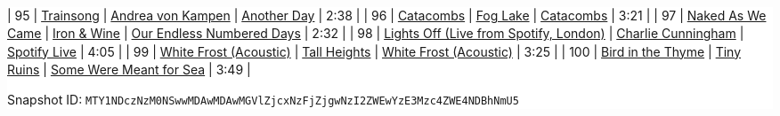 | 95 | [Trainsong](https://open.spotify.com/track/4pxW6L91xBeUrWygGcSHOe) | [Andrea von Kampen](https://open.spotify.com/artist/6ps9u0MZquDDBReh8XuBeY) | [Another Day](https://open.spotify.com/album/258Ga4COQ6km03ibSwrTIF) | 2:38 |
| 96 | [Catacombs](https://open.spotify.com/track/3PMictcfHLzTZ5KuoUncAU) | [Fog Lake](https://open.spotify.com/artist/04GCjO1r1hPelibCUq9S8H) | [Catacombs](https://open.spotify.com/album/3R8YzBopt0vhHil4yzxRko) | 3:21 |
| 97 | [Naked As We Came](https://open.spotify.com/track/2gUSIsapdX6jEJ0DvjqTt2) | [Iron & Wine](https://open.spotify.com/artist/4M5nCE77Qaxayuhp3fVn4V) | [Our Endless Numbered Days](https://open.spotify.com/album/20OPxsW0aYB6InxDImJRdt) | 2:32 |
| 98 | [Lights Off \(Live from Spotify, London\)](https://open.spotify.com/track/34bvDVeoJZyiuxfLUmNzwV) | [Charlie Cunningham](https://open.spotify.com/artist/78CiW0UJbHspFaVuVexOK6) | [Spotify Live](https://open.spotify.com/album/0xZSKoyxJejom2lePPmjX8) | 4:05 |
| 99 | [White Frost \(Acoustic\)](https://open.spotify.com/track/1EGYznVKJR5JB5gs6Axfie) | [Tall Heights](https://open.spotify.com/artist/1OVaGC0CDZaxjcPxclSNmp) | [White Frost \(Acoustic\)](https://open.spotify.com/album/1o0ZTBBqkC13llPDW53GXr) | 3:25 |
| 100 | [Bird in the Thyme](https://open.spotify.com/track/0cEEUjxIpSEPeZ7cLera9Q) | [Tiny Ruins](https://open.spotify.com/artist/4G4W57CTe85hPEGZ6hJ0Du) | [Some Were Meant for Sea](https://open.spotify.com/album/3mx2Leg4X3LdNVTK5gSysa) | 3:49 |

Snapshot ID: `MTY1NDczNzM0NSwwMDAwMDAwMGVlZjcxNzFjZjgwNzI2ZWEwYzE3Mzc4ZWE4NDBhNmU5`
